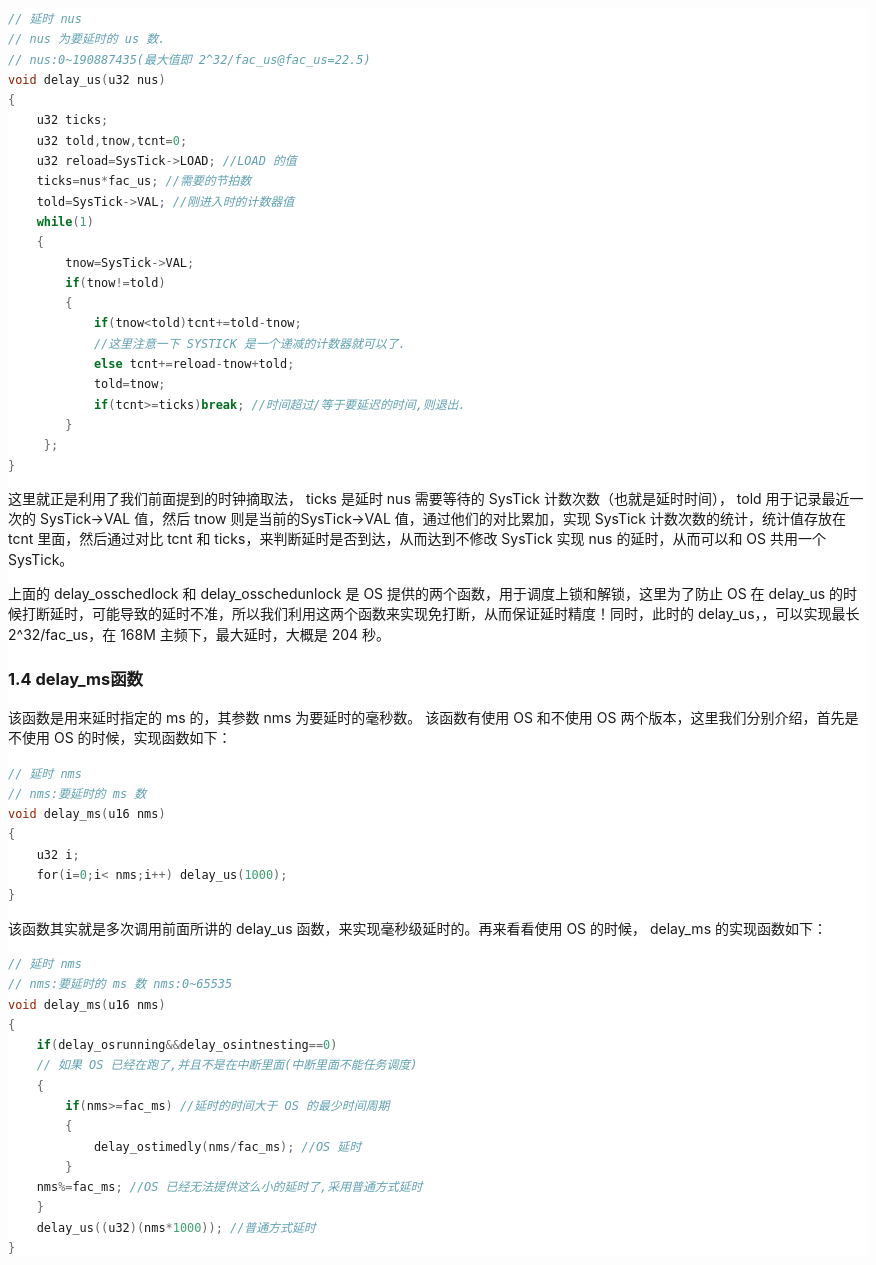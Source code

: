 ```c
// 延时 nus
// nus 为要延时的 us 数.
// nus:0~190887435(最大值即 2^32/fac_us@fac_us=22.5)
void delay_us(u32 nus)
{
    u32 ticks;
    u32 told,tnow,tcnt=0;
    u32 reload=SysTick->LOAD; //LOAD 的值
    ticks=nus*fac_us; //需要的节拍数
    told=SysTick->VAL; //刚进入时的计数器值
    while(1)
    {
        tnow=SysTick->VAL;
        if(tnow!=told)
        {
            if(tnow<told)tcnt+=told-tnow;
            //这里注意一下 SYSTICK 是一个递减的计数器就可以了.
            else tcnt+=reload-tnow+told;
            told=tnow;
            if(tcnt>=ticks)break; //时间超过/等于要延迟的时间,则退出.
        }
     };
}
```

这里就正是利用了我们前面提到的时钟摘取法， ticks 是延时 nus 需要等待的 SysTick 计数次数（也就是延时时间）， told 用于记录最近一次的 SysTick->VAL 值，然后 tnow 则是当前的SysTick->VAL 值，通过他们的对比累加，实现 SysTick 计数次数的统计，统计值存放在 tcnt 里面，然后通过对比 tcnt 和 ticks，来判断延时是否到达，从而达到不修改 SysTick 实现 nus 的延时，从而可以和 OS 共用一个 SysTick。

上面的 delay_osschedlock 和 delay_osschedunlock 是 OS 提供的两个函数，用于调度上锁和解锁，这里为了防止 OS 在 delay_us 的时候打断延时，可能导致的延时不准，所以我们利用这两个函数来实现免打断，从而保证延时精度！同时，此时的 delay_us，，可以实现最长 2^32/fac_us，在 168M 主频下，最大延时，大概是 204 秒。

### 1.4 delay_ms函数

该函数是用来延时指定的 ms 的，其参数 nms 为要延时的毫秒数。 该函数有使用 OS 和不使用 OS 两个版本，这里我们分别介绍，首先是不使用 OS 的时候，实现函数如下：

```c
// 延时 nms
// nms:要延时的 ms 数
void delay_ms(u16 nms)
{
    u32 i;
    for(i=0;i< nms;i++) delay_us(1000);
}
```

该函数其实就是多次调用前面所讲的 delay_us 函数，来实现毫秒级延时的。再来看看使用 OS 的时候， delay_ms 的实现函数如下：

```c
// 延时 nms
// nms:要延时的 ms 数 nms:0~65535
void delay_ms(u16 nms)
{
    if(delay_osrunning&&delay_osintnesting==0)
    // 如果 OS 已经在跑了,并且不是在中断里面(中断里面不能任务调度)
    {
        if(nms>=fac_ms) //延时的时间大于 OS 的最少时间周期
        {
            delay_ostimedly(nms/fac_ms); //OS 延时
        }
    nms%=fac_ms; //OS 已经无法提供这么小的延时了,采用普通方式延时
    }
    delay_us((u32)(nms*1000)); //普通方式延时
}
```
